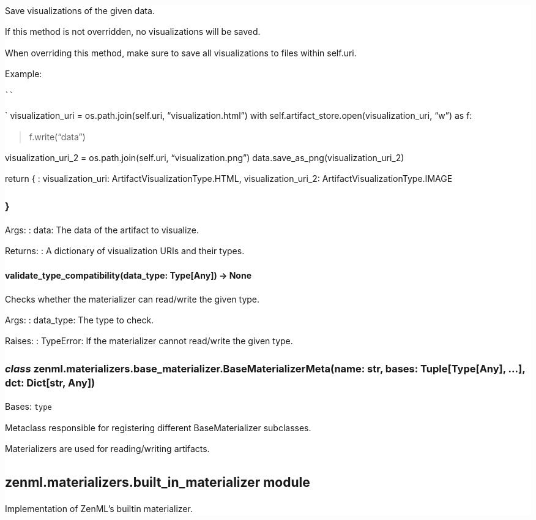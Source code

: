 Save visualizations of the given data.

If this method is not overridden, no visualizations will be saved.

When overriding this method, make sure to save all visualizations to
files within self.uri.

Example:

```
``
```

\`
visualization_uri = os.path.join(self.uri, “visualization.html”)
with self.artifact_store.open(visualization_uri, “w”) as f:

> f.write(“<html><body>data</body></html>”)

visualization_uri_2 = os.path.join(self.uri, “visualization.png”)
data.save_as_png(visualization_uri_2)

return {
: visualization_uri: ArtifactVisualizationType.HTML,
  visualization_uri_2: ArtifactVisualizationType.IMAGE

### }

Args:
: data: The data of the artifact to visualize.

Returns:
: A dictionary of visualization URIs and their types.

#### validate_type_compatibility(data_type: Type[Any]) → None

Checks whether the materializer can read/write the given type.

Args:
: data_type: The type to check.

Raises:
: TypeError: If the materializer cannot read/write the given type.

### *class* zenml.materializers.base_materializer.BaseMaterializerMeta(name: str, bases: Tuple[Type[Any], ...], dct: Dict[str, Any])

Bases: `type`

Metaclass responsible for registering different BaseMaterializer subclasses.

Materializers are used for reading/writing artifacts.

## zenml.materializers.built_in_materializer module

Implementation of ZenML’s builtin materializer.
